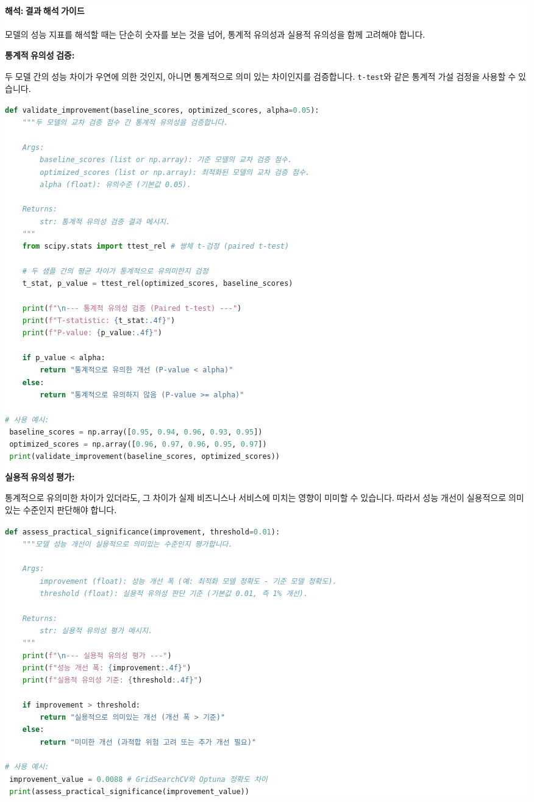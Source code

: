 #### 해석: 결과 해석 가이드

모델의 성능 지표를 해석할 때는 단순히 숫자를 보는 것을 넘어, 통계적 유의성과 실용적 유의성을 함께 고려해야 합니다.

**통계적 유의성 검증:**

두 모델 간의 성능 차이가 우연에 의한 것인지, 아니면 통계적으로 의미 있는 차이인지를 검증합니다. `t-test`와 같은 통계적 가설 검정을 사용할 수 있습니다.

```python
def validate_improvement(baseline_scores, optimized_scores, alpha=0.05):
    """두 모델의 교차 검증 점수 간 통계적 유의성을 검증합니다.

    Args:
        baseline_scores (list or np.array): 기준 모델의 교차 검증 점수.
        optimized_scores (list or np.array): 최적화된 모델의 교차 검증 점수.
        alpha (float): 유의수준 (기본값 0.05).

    Returns:
        str: 통계적 유의성 검증 결과 메시지.
    """
    from scipy.stats import ttest_rel # 쌍체 t-검정 (paired t-test)
    
    # 두 샘플 간의 평균 차이가 통계적으로 유의미한지 검정
    t_stat, p_value = ttest_rel(optimized_scores, baseline_scores)
    
    print(f"\n--- 통계적 유의성 검증 (Paired t-test) ---")
    print(f"T-statistic: {t_stat:.4f}")
    print(f"P-value: {p_value:.4f}")

    if p_value < alpha:
        return "통계적으로 유의한 개선 (P-value < alpha)"
    else:
        return "통계적으로 유의하지 않음 (P-value >= alpha)"

# 사용 예시:
 baseline_scores = np.array([0.95, 0.94, 0.96, 0.93, 0.95])
 optimized_scores = np.array([0.96, 0.97, 0.96, 0.95, 0.97])
 print(validate_improvement(baseline_scores, optimized_scores))
```

**실용적 유의성 평가:**

통계적으로 유의미한 차이가 있더라도, 그 차이가 실제 비즈니스나 서비스에 미치는 영향이 미미할 수 있습니다. 따라서 성능 개선이 실용적으로 의미 있는 수준인지 판단해야 합니다.

```python
def assess_practical_significance(improvement, threshold=0.01):
    """모델 성능 개선이 실용적으로 의미있는 수준인지 평가합니다.

    Args:
        improvement (float): 성능 개선 폭 (예: 최적화 모델 정확도 - 기준 모델 정확도).
        threshold (float): 실용적 유의성 판단 기준 (기본값 0.01, 즉 1% 개선).

    Returns:
        str: 실용적 유의성 평가 메시지.
    """
    print(f"\n--- 실용적 유의성 평가 ---")
    print(f"성능 개선 폭: {improvement:.4f}")
    print(f"실용적 유의성 기준: {threshold:.4f}")

    if improvement > threshold:
        return "실용적으로 의미있는 개선 (개선 폭 > 기준)"
    else:
        return "미미한 개선 (과적합 위험 고려 또는 추가 개선 필요)"

# 사용 예시:
 improvement_value = 0.0088 # GridSearchCV와 Optuna 정확도 차이
 print(assess_practical_significance(improvement_value))
```
